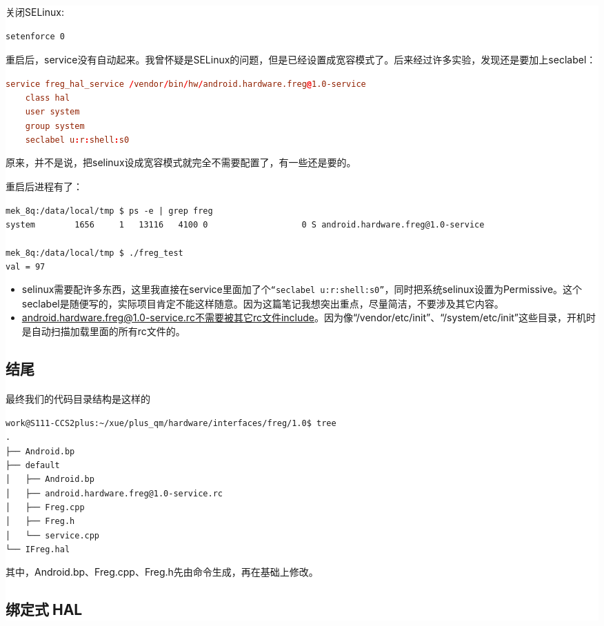 关闭SELinux:

```shell
setenforce 0
```

重启后，service没有自动起来。我曾怀疑是SELinux的问题，但是已经设置成宽容模式了。后来经过许多实验，发现还是要加上seclabel：

```rc
service freg_hal_service /vendor/bin/hw/android.hardware.freg@1.0-service
    class hal
    user system
    group system
	seclabel u:r:shell:s0
```

原来，并不是说，把selinux设成宽容模式就完全不需要配置了，有一些还是要的。

重启后进程有了：

```shell
mek_8q:/data/local/tmp $ ps -e | grep freg                                     
system        1656     1   13116   4100 0                   0 S android.hardware.freg@1.0-service

mek_8q:/data/local/tmp $ ./freg_test                                           
val = 97

```

* selinux需要配许多东西，这里我直接在service里面加了个`“seclabel u:r:shell:s0”`，同时把系统selinux设置为Permissive。这个seclabel是随便写的，实际项目肯定不能这样随意。因为这篇笔记我想突出重点，尽量简洁，不要涉及其它内容。
* android.hardware.freg@1.0-service.rc不需要被其它rc文件include。因为像“/vendor/etc/init”、“/system/etc/init”这些目录，开机时是自动扫描加载里面的所有rc文件的。

## 结尾

最终我们的代码目录结构是这样的

```shell
work@S111-CCS2plus:~/xue/plus_qm/hardware/interfaces/freg/1.0$ tree
.
├── Android.bp
├── default
│   ├── Android.bp
│   ├── android.hardware.freg@1.0-service.rc
│   ├── Freg.cpp
│   ├── Freg.h
│   └── service.cpp
└── IFreg.hal
```

其中，Android.bp、Freg.cpp、Freg.h先由命令生成，再在基础上修改。



## **绑定式 HAL**
